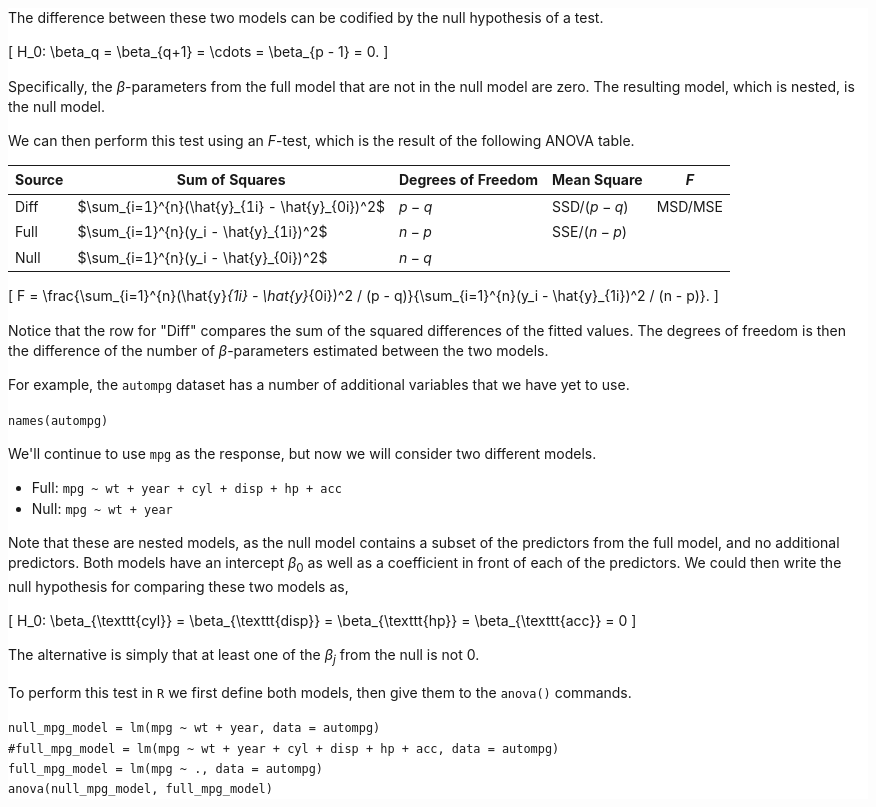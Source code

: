 

The difference between these two models can be codified by the null hypothesis of a test.

\[
H_0: \beta_q = \beta_{q+1} = \cdots = \beta_{p - 1} = 0.
\]

Specifically, the $\beta$-parameters from the full model that are not in the null model are zero. The resulting model, which is nested, is the null model.

We can then perform this test using an $F$-test, which is the result of the following ANOVA table.

| Source | Sum of Squares  | Degrees of Freedom | Mean Square | $F$ |
|--------|-----------------|------------|-----------|-----------|
| Diff   | $\sum_{i=1}^{n}(\hat{y}_{1i} - \hat{y}_{0i})^2$ | $p - q$ | $\text{SSD}   / (p - q)$ | $\text{MSD} / \text{MSE}$ |
| Full   | $\sum_{i=1}^{n}(y_i - \hat{y}_{1i})^2$          | $n - p$ | $\text{SSE}   / (n - p)$ |             |
| Null   | $\sum_{i=1}^{n}(y_i - \hat{y}_{0i})^2$          | $n - q$ |                   |             |

\[
F = \frac{\sum_{i=1}^{n}(\hat{y}_{1i} - \hat{y}_{0i})^2 / (p - q)}{\sum_{i=1}^{n}(y_i - \hat{y}_{1i})^2 / (n - p)}.
\]



Notice that the row for "Diff" compares the sum of the squared differences of the fitted values. The degrees of freedom is then the difference of the number of $\beta$-parameters estimated between the two models.

For example, the `autompg` dataset has a number of additional variables that we have yet to use.

```{r}
names(autompg)
```

We'll continue to use `mpg` as the response, but now we will consider two different models.

- Full: `mpg ~ wt + year + cyl + disp + hp + acc`
- Null: `mpg ~ wt + year`

Note that these are nested models, as the null model contains a subset of the predictors from the full model, and no additional predictors. Both models have an intercept $\beta_0$ as well as a coefficient in front of each of the predictors. We could then write the null hypothesis for comparing these two models as,

\[
H_0: \beta_{\texttt{cyl}} = \beta_{\texttt{disp}} = \beta_{\texttt{hp}} = \beta_{\texttt{acc}} = 0
\]

The alternative is simply that at least one of the $\beta_{j}$ from the null is not 0.



To perform this test in `R` we first define both models, then give them to the `anova()` commands.

```{r}
null_mpg_model = lm(mpg ~ wt + year, data = autompg)
#full_mpg_model = lm(mpg ~ wt + year + cyl + disp + hp + acc, data = autompg)
full_mpg_model = lm(mpg ~ ., data = autompg)
anova(null_mpg_model, full_mpg_model)
```
